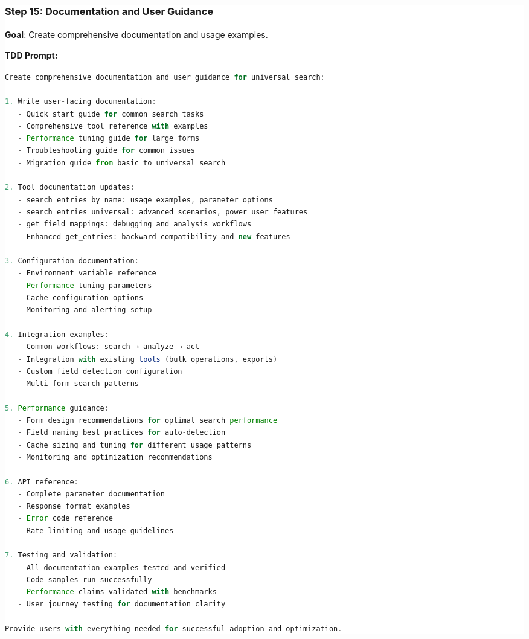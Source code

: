 ### Step 15: Documentation and User Guidance

**Goal**: Create comprehensive documentation and usage examples.

**TDD Prompt:**

```typescript
Create comprehensive documentation and user guidance for universal search:

1. Write user-facing documentation:
   - Quick start guide for common search tasks
   - Comprehensive tool reference with examples
   - Performance tuning guide for large forms
   - Troubleshooting guide for common issues
   - Migration guide from basic to universal search

2. Tool documentation updates:
   - search_entries_by_name: usage examples, parameter options
   - search_entries_universal: advanced scenarios, power user features  
   - get_field_mappings: debugging and analysis workflows
   - Enhanced get_entries: backward compatibility and new features

3. Configuration documentation:
   - Environment variable reference
   - Performance tuning parameters
   - Cache configuration options  
   - Monitoring and alerting setup

4. Integration examples:
   - Common workflows: search → analyze → act
   - Integration with existing tools (bulk operations, exports)
   - Custom field detection configuration
   - Multi-form search patterns

5. Performance guidance:
   - Form design recommendations for optimal search performance
   - Field naming best practices for auto-detection
   - Cache sizing and tuning for different usage patterns
   - Monitoring and optimization recommendations

6. API reference:
   - Complete parameter documentation
   - Response format examples
   - Error code reference
   - Rate limiting and usage guidelines

7. Testing and validation:
   - All documentation examples tested and verified
   - Code samples run successfully
   - Performance claims validated with benchmarks
   - User journey testing for documentation clarity

Provide users with everything needed for successful adoption and optimization.
```
